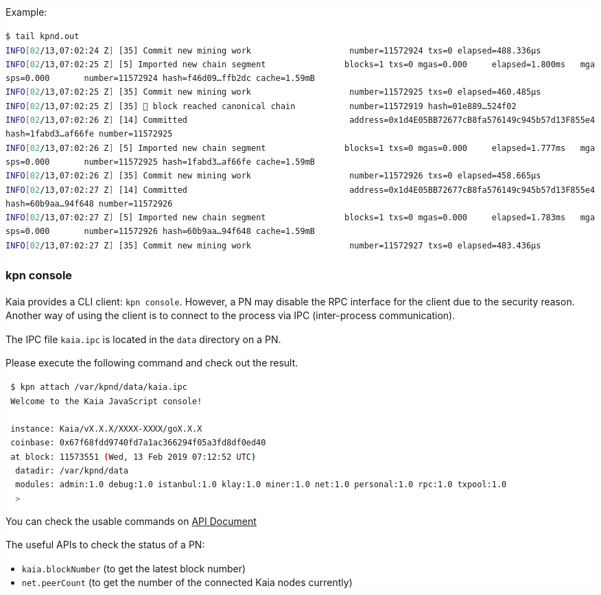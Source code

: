 Example:

```bash
$ tail kpnd.out
INFO[02/13,07:02:24 Z] [35] Commit new mining work                    number=11572924 txs=0 elapsed=488.336µs
INFO[02/13,07:02:25 Z] [5] Imported new chain segment                blocks=1 txs=0 mgas=0.000     elapsed=1.800ms   mgasps=0.000       number=11572924 hash=f46d09…ffb2dc cache=1.59mB
INFO[02/13,07:02:25 Z] [35] Commit new mining work                    number=11572925 txs=0 elapsed=460.485µs
INFO[02/13,07:02:25 Z] [35] 🔗 block reached canonical chain           number=11572919 hash=01e889…524f02
INFO[02/13,07:02:26 Z] [14] Committed                                 address=0x1d4E05BB72677cB8fa576149c945b57d13F855e4 hash=1fabd3…af66fe number=11572925
INFO[02/13,07:02:26 Z] [5] Imported new chain segment                blocks=1 txs=0 mgas=0.000     elapsed=1.777ms   mgasps=0.000       number=11572925 hash=1fabd3…af66fe cache=1.59mB
INFO[02/13,07:02:26 Z] [35] Commit new mining work                    number=11572926 txs=0 elapsed=458.665µs
INFO[02/13,07:02:27 Z] [14] Committed                                 address=0x1d4E05BB72677cB8fa576149c945b57d13F855e4 hash=60b9aa…94f648 number=11572926
INFO[02/13,07:02:27 Z] [5] Imported new chain segment                blocks=1 txs=0 mgas=0.000     elapsed=1.783ms   mgasps=0.000       number=11572926 hash=60b9aa…94f648 cache=1.59mB
INFO[02/13,07:02:27 Z] [35] Commit new mining work                    number=11572927 txs=0 elapsed=483.436µs
```

### kpn console <a id="kcn-console-kpn-console"></a>

Kaia provides a CLI client: `kpn console`. However, a PN may disable the RPC interface for the client due to the security reason. Another way of using the client is to connect to the process via IPC (inter-process communication).

The IPC file `kaia.ipc` is located in the `data` directory on a PN.

Please execute the following command and check out the result.

```bash
 $ kpn attach /var/kpnd/data/kaia.ipc
 Welcome to the Kaia JavaScript console!

 instance: Kaia/vX.X.X/XXXX-XXXX/goX.X.X
 coinbase: 0x67f68fdd9740fd7a1ac366294f05a3fd8df0ed40
 at block: 11573551 (Wed, 13 Feb 2019 07:12:52 UTC)
  datadir: /var/kpnd/data
  modules: admin:1.0 debug:1.0 istanbul:1.0 klay:1.0 miner:1.0 net:1.0 personal:1.0 rpc:1.0 txpool:1.0
  >
```

You can check the usable commands on [API Document](../../../references/json-rpc/klay/account-created)

The useful APIs to check the status of a PN:

* `kaia.blockNumber` (to get the latest block number)
* `net.peerCount` (to get the number of the connected Kaia nodes currently)

